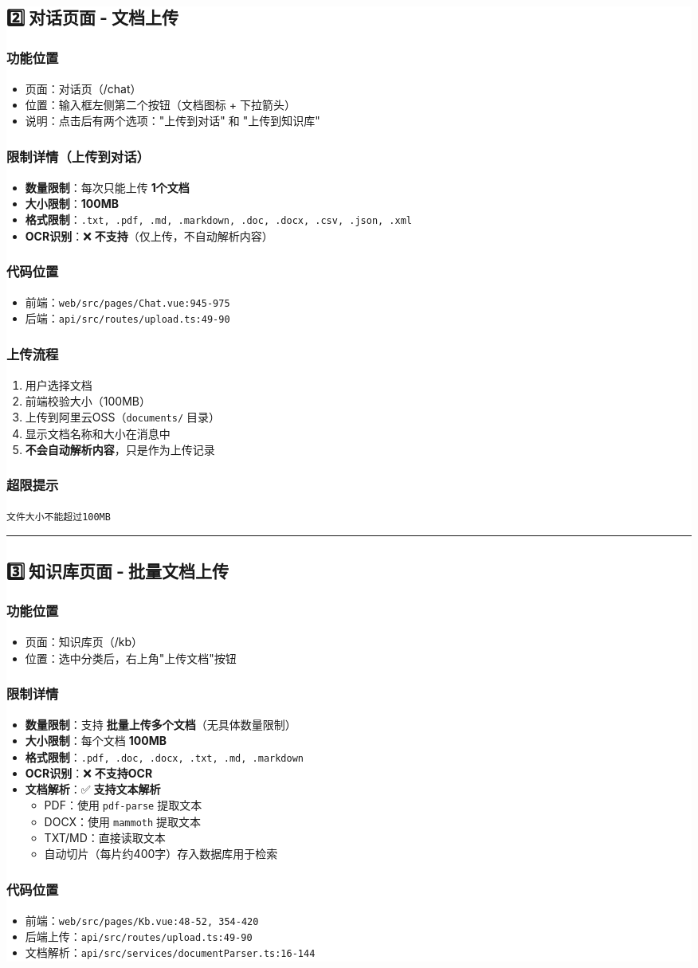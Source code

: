 ## 2️⃣ 对话页面 - 文档上传

### 功能位置
- 页面：对话页（/chat）
- 位置：输入框左侧第二个按钮（文档图标 + 下拉箭头）
- 说明：点击后有两个选项："上传到对话" 和 "上传到知识库"

### 限制详情（上传到对话）
- **数量限制**：每次只能上传 **1个文档**
- **大小限制**：**100MB**
- **格式限制**：`.txt, .pdf, .md, .markdown, .doc, .docx, .csv, .json, .xml`
- **OCR识别**：❌ **不支持**（仅上传，不自动解析内容）

### 代码位置
- 前端：`web/src/pages/Chat.vue:945-975`
- 后端：`api/src/routes/upload.ts:49-90`

### 上传流程
1. 用户选择文档
2. 前端校验大小（100MB）
3. 上传到阿里云OSS（`documents/` 目录）
4. 显示文档名称和大小在消息中
5. **不会自动解析内容**，只是作为上传记录

### 超限提示
```
文件大小不能超过100MB
```

---

## 3️⃣ 知识库页面 - 批量文档上传

### 功能位置
- 页面：知识库页（/kb）
- 位置：选中分类后，右上角"上传文档"按钮

### 限制详情
- **数量限制**：支持 **批量上传多个文档**（无具体数量限制）
- **大小限制**：每个文档 **100MB**
- **格式限制**：`.pdf, .doc, .docx, .txt, .md, .markdown`
- **OCR识别**：❌ **不支持OCR**
- **文档解析**：✅ **支持文本解析**
  - PDF：使用 `pdf-parse` 提取文本
  - DOCX：使用 `mammoth` 提取文本
  - TXT/MD：直接读取文本
  - 自动切片（每片约400字）存入数据库用于检索

### 代码位置
- 前端：`web/src/pages/Kb.vue:48-52, 354-420`
- 后端上传：`api/src/routes/upload.ts:49-90`
- 文档解析：`api/src/services/documentParser.ts:16-144`
